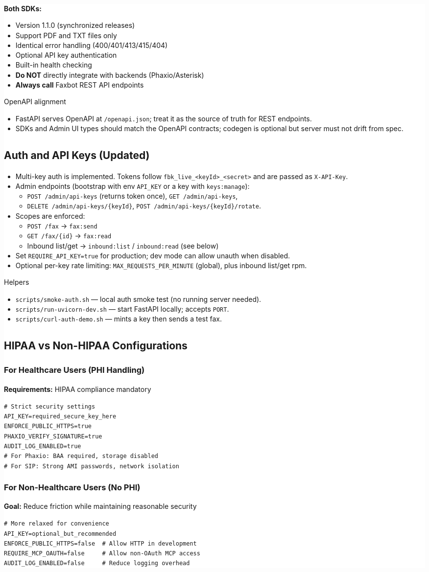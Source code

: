 **Both SDKs:**
- Version 1.1.0 (synchronized releases)
- Support PDF and TXT files only
- Identical error handling (400/401/413/415/404)
- Optional API key authentication
- Built-in health checking
- **Do NOT** directly integrate with backends (Phaxio/Asterisk)
- **Always call** Faxbot REST API endpoints

OpenAPI alignment
- FastAPI serves OpenAPI at `/openapi.json`; treat it as the source of truth for REST endpoints.
- SDKs and Admin UI types should match the OpenAPI contracts; codegen is optional but server must not drift from spec.

## Auth and API Keys (Updated)

- Multi-key auth is implemented. Tokens follow `fbk_live_<keyId>_<secret>` and are passed as `X-API-Key`.
- Admin endpoints (bootstrap with env `API_KEY` or a key with `keys:manage`):
  - `POST /admin/api-keys` (returns token once), `GET /admin/api-keys`,
  - `DELETE /admin/api-keys/{keyId}`, `POST /admin/api-keys/{keyId}/rotate`.
- Scopes are enforced:
  - `POST /fax` → `fax:send`
  - `GET /fax/{id}` → `fax:read`
  - Inbound list/get → `inbound:list` / `inbound:read` (see below)
- Set `REQUIRE_API_KEY=true` for production; dev mode can allow unauth when disabled.
- Optional per-key rate limiting: `MAX_REQUESTS_PER_MINUTE` (global), plus inbound list/get rpm.

Helpers
- `scripts/smoke-auth.sh` — local auth smoke test (no running server needed).
- `scripts/run-uvicorn-dev.sh` — start FastAPI locally; accepts `PORT`.
- `scripts/curl-auth-demo.sh` — mints a key then sends a test fax.

## HIPAA vs Non-HIPAA Configurations

### For Healthcare Users (PHI Handling)
**Requirements:** HIPAA compliance mandatory
```env
# Strict security settings
API_KEY=required_secure_key_here
ENFORCE_PUBLIC_HTTPS=true
PHAXIO_VERIFY_SIGNATURE=true
AUDIT_LOG_ENABLED=true
# For Phaxio: BAA required, storage disabled
# For SIP: Strong AMI passwords, network isolation
```

### For Non-Healthcare Users (No PHI)
**Goal:** Reduce friction while maintaining reasonable security
```env  
# More relaxed for convenience
API_KEY=optional_but_recommended
ENFORCE_PUBLIC_HTTPS=false  # Allow HTTP in development
REQUIRE_MCP_OAUTH=false     # Allow non-OAuth MCP access
AUDIT_LOG_ENABLED=false     # Reduce logging overhead
```
